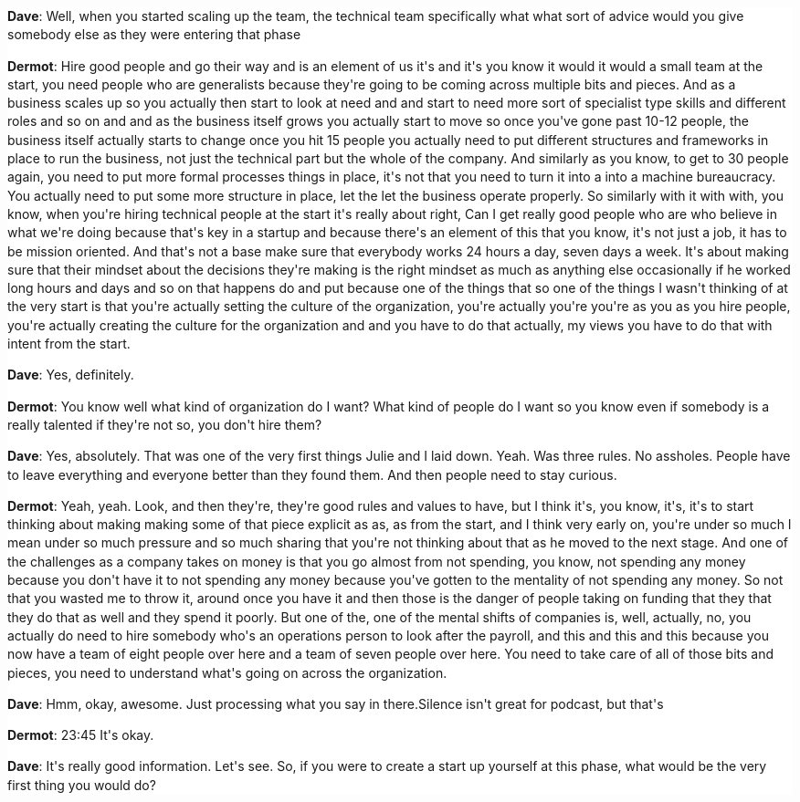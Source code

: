 **Dave**: Well, when you started scaling up the team, the technical team specifically what what sort of advice would you give somebody else as they were entering that phase


**Dermot**: Hire good people and go their way and is an element of us it's and it's you know it would it would a small team at the start, you need people who are generalists because they're going to be coming across multiple bits and pieces. And as a business scales up so you actually then start to look at need and and start to need more sort of specialist type skills and different roles and so on and and as the business itself grows you actually start to move so once you've gone past 10-12 people, the business itself actually starts to change once you hit 15 people you actually need to put different structures and frameworks in place to run the business, not just the technical part but the whole of the company. And similarly as you know, to get to 30 people again, you need to put more formal processes things in place, it's not that you need to turn it into a into a machine bureaucracy. You actually need to put some more structure in place, let the let the business operate properly. So similarly with it with with, you know, when you're hiring technical people at the start it's really about right, Can I get really good people who are who believe in what we're doing because that's key in a startup and because there's an element of this that you know, it's not just a job, it has to be mission oriented. And that's not a base make sure that everybody works 24 hours a day, seven days a week. It's about making sure that their mindset about the decisions they're making is the right mindset as much as anything else occasionally if he worked long hours and days and so on that happens do and put because one of the things that so one of the things I wasn't thinking of at the very start is that you're actually setting the culture of the organization, you're actually you're you're as you as you hire people, you're actually creating the culture for the organization and and you have to do that actually, my views you have to do that with intent from the start.

**Dave**: Yes, definitely.

**Dermot**: You know well what kind of organization do I want? What kind of people do I want so you know even if somebody is a really talented if they're not so, you don't hire them?

**Dave**: Yes, absolutely. That was one of the very first things Julie and I laid down. Yeah. Was three rules. No assholes. People have to leave everything and everyone better than they found them. And then people need to stay curious.

**Dermot**: Yeah, yeah. Look, and then they're, they're good rules and values to have, but I think it's, you know, it's, it's to start thinking about making making some of that piece explicit as as, as from the start, and I think very early on, you're under so much I mean under so much pressure and so much sharing that you're not thinking about that as he moved to the next stage. And one of the challenges as a company takes on money is that you go almost from not spending, you know, not spending any money because you don't have it to not spending any money because you've gotten to the mentality of not spending any money. So not that you wasted me to throw it, around once you have it and then those is the danger of people taking on funding that they that they do that as well and they spend it poorly. But one of the, one of the mental shifts of companies is, well, actually, no, you actually do need to hire somebody who's an operations person to look after the payroll, and this and this and this because you now have a team of eight people over here and a team of seven people over here. You need to take care of all of those bits and pieces, you need to understand what's going on across the organization.

**Dave**: Hmm, okay, awesome. Just processing what you say in there.Silence isn't great for podcast, but that's

**Dermot**: 23:45 It's okay.

**Dave**: It's really good information. Let's see. So, if you were to create a start up yourself at this phase, what would be the very first thing you would do?
